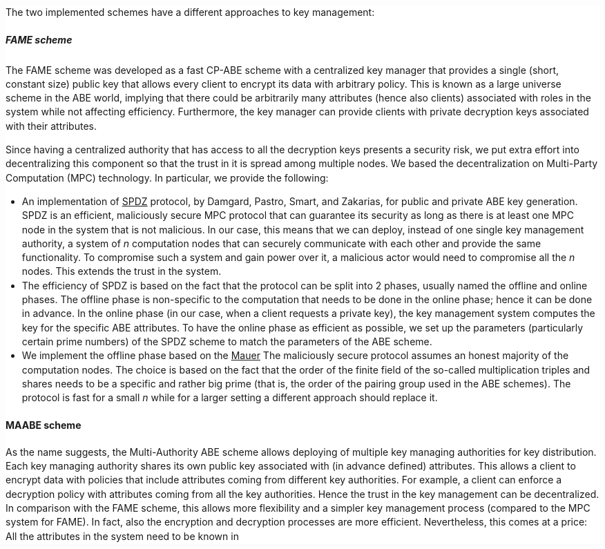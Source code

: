 The two implemented schemes have a different approaches to key management:
##### FAME scheme
The FAME scheme was developed as a fast CP-ABE scheme with a centralized key manager that provides
a single (short, constant size) public key that allows every client to encrypt its data with arbitrary policy. This is
known as a large universe scheme in the ABE world, implying that there could be arbitrarily many attributes (hence also
clients) associated with roles in the system while not affecting efficiency. Furthermore, the key manager can
provide clients with private decryption keys associated with their attributes.

Since having a centralized authority that has access to all the decryption keys presents a security risk, we put
extra effort into decentralizing this component so that the trust in it is spread among multiple nodes. We based
the decentralization on Multi-Party Computation (MPC) technology. In particular, we provide the following:
* An implementation of [SPDZ](https://eprint.iacr.org/2011/535.pdf) protocol, by Damgard, Pastro, Smart, and Zakarias,
  for public and private ABE key generation. SPDZ is an efficient, maliciously secure MPC protocol that can
  guarantee its security as long as there is at least one MPC node in the system that is not malicious. In our case,
  this means that we can deploy, instead of one single key management authority, a system of _n_ computation nodes that
  can securely communicate with each other and provide the same functionality. To compromise such a system and gain power
  over it, a malicious actor would need to compromise all the _n_ nodes. This extends the trust in the system.
* The efficiency of SPDZ is based on the fact that the protocol can be split into 2 phases, usually named the offline and
  online phases. The offline phase is non-specific to the computation that needs to be done in the online phase; hence
  it can be done in advance. In the online phase (in our case, when a client requests a private key), the key management
  system computes the key for the specific ABE attributes. To have the online phase as efficient as possible, we
  set up the parameters (particularly certain prime numbers) of the SPDZ scheme to match the parameters of the ABE scheme.
* We implement the offline phase based on the [Mauer](https://crypto.ethz.ch/publications/files/Maurer02b.pdf)
  The maliciously secure protocol assumes an honest majority of the computation nodes. The choice is based
  on the fact that the order of the finite field of the so-called multiplication triples and shares needs to be a
  specific and rather big prime (that is, the order of the pairing group used in the ABE schemes). The protocol is
  fast for a small _n_ while for a larger setting a different approach should replace it.

#### MAABE scheme
As the name suggests, the Multi-Authority ABE scheme allows deploying of multiple key managing authorities for key
distribution. Each key managing authority shares its own public key associated with (in advance defined) attributes.
This allows a client to encrypt data with policies that include attributes coming from different key authorities.
For example, a client can enforce a decryption policy with attributes coming from all the key authorities. Hence
the trust in the key management can be decentralized. In comparison with the FAME scheme, this allows more flexibility
and a simpler key management process (compared to the MPC system for FAME). In fact, also the encryption and decryption
processes are more efficient. Nevertheless, this comes at a price: All the attributes in the system need to be known in